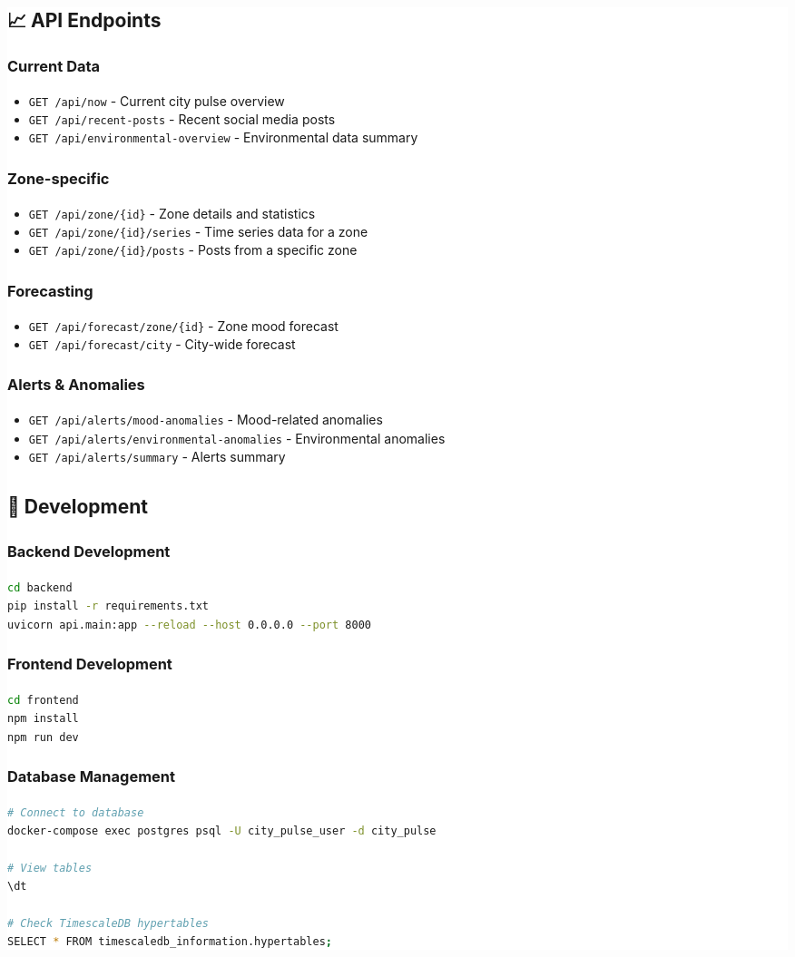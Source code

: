 ## 📈 API Endpoints

### Current Data
- `GET /api/now` - Current city pulse overview
- `GET /api/recent-posts` - Recent social media posts
- `GET /api/environmental-overview` - Environmental data summary

### Zone-specific
- `GET /api/zone/{id}` - Zone details and statistics
- `GET /api/zone/{id}/series` - Time series data for a zone
- `GET /api/zone/{id}/posts` - Posts from a specific zone

### Forecasting
- `GET /api/forecast/zone/{id}` - Zone mood forecast
- `GET /api/forecast/city` - City-wide forecast

### Alerts & Anomalies
- `GET /api/alerts/mood-anomalies` - Mood-related anomalies
- `GET /api/alerts/environmental-anomalies` - Environmental anomalies
- `GET /api/alerts/summary` - Alerts summary

## 🧪 Development

### Backend Development
```bash
cd backend
pip install -r requirements.txt
uvicorn api.main:app --reload --host 0.0.0.0 --port 8000
```

### Frontend Development
```bash
cd frontend
npm install
npm run dev
```

### Database Management
```bash
# Connect to database
docker-compose exec postgres psql -U city_pulse_user -d city_pulse

# View tables
\dt

# Check TimescaleDB hypertables
SELECT * FROM timescaledb_information.hypertables;
```
